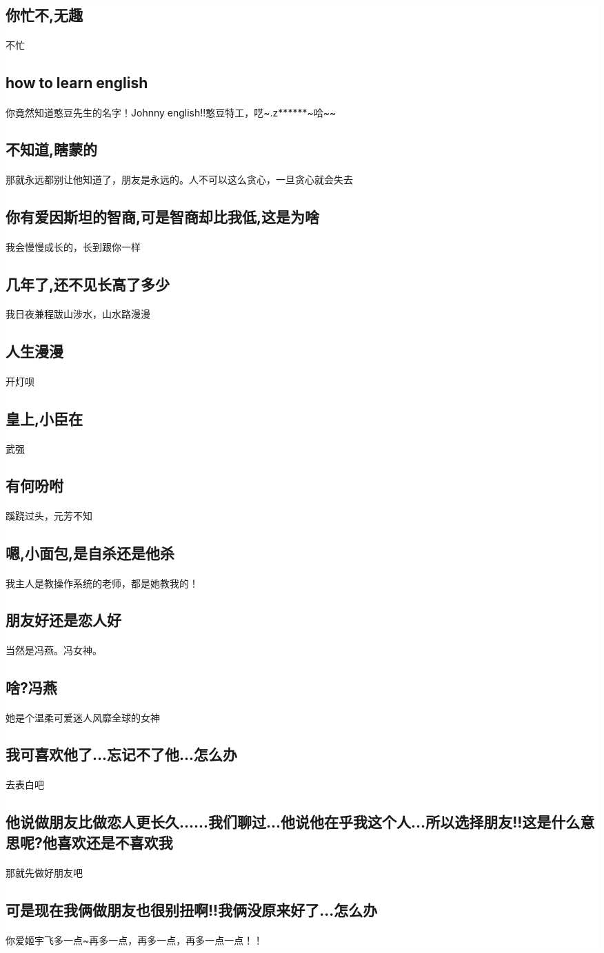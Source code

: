 ## 你忙不,无趣
不忙

## how to learn english
你竟然知道憨豆先生的名字！Johnny english!!憨豆特工，呓~.z******~哈~~

## 不知道,瞎蒙的
那就永远都别让他知道了，朋友是永远的。人不可以这么贪心，一旦贪心就会失去

## 你有爱因斯坦的智商,可是智商却比我低,这是为啥
我会慢慢成长的，长到跟你一样

## 几年了,还不见长高了多少
我日夜兼程跋山涉水，山水路漫漫

## 人生漫漫
开灯呗

## 皇上,小臣在
武强

## 有何吩咐
蹊跷过头，元芳不知

## 嗯,小面包,是自杀还是他杀
我主人是教操作系统的老师，都是她教我的！

## 朋友好还是恋人好
当然是冯燕。冯女神。

## 啥?冯燕
她是个温柔可爱迷人风靡全球的女神

## 我可喜欢他了…忘记不了他…怎么办
去表白吧

## 他说做朋友比做恋人更长久……我们聊过…他说他在乎我这个人…所以选择朋友!!这是什么意思呢?他喜欢还是不喜欢我
那就先做好朋友吧

## 可是现在我俩做朋友也很别扭啊!!我俩没原来好了…怎么办
你爱姬宇飞多一点~再多一点，再多一点，再多一点一点！！
